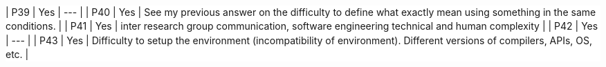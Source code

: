 | P39  | Yes   | \---                                                                                                                                                                                                                                                                                                                                                                                                                                                                                                                                                                                                                                                                                                                                                                                                                                                                                                                                                                                                                                                                   |
| P40  | Yes   | See my previous answer on the difficulty to define what exactly mean using something in the same conditions.                                                                                                                                                                                                                                                                                                                                                                                                                                                                                                                                                                                                                                                                                                                                                                                                                                                                                                                                                           |
| P41  | Yes   | inter research group communication, software engineering technical and human complexity                                                                                                                                                                                                                                                                                                                                                                                                                                                                                                                                                                                                                                                                                                                                                                                                                                                                                                                                                                                |
| P42  | Yes   | \---                                                                                                                                                                                                                                                                                                                                                                                                                                                                                                                                                                                                                                                                                                                                                                                                                                                                                                                                                                                                                                                                   |
| P43  | Yes   | Difficulty to setup the environment (incompatibility of environment). Different versions of compilers, APIs, OS, etc.                                                                                                                                                                                                                                                                                                                                                                                                                                                                                                                                                                                                                                                                                                                                                                                                                                                                                                                                                  |